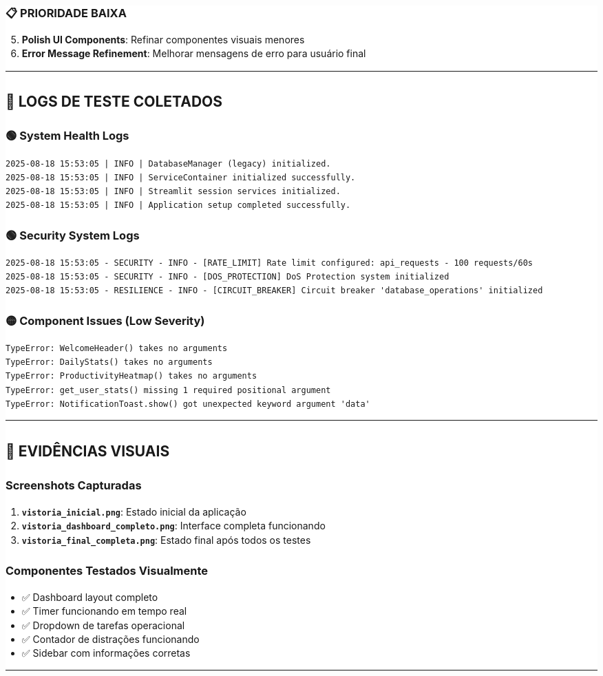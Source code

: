 ### **📋 PRIORIDADE BAIXA**
5. **Polish UI Components**: Refinar componentes visuais menores
6. **Error Message Refinement**: Melhorar mensagens de erro para usuário final

---

## 🔧 **LOGS DE TESTE COLETADOS**

### **🟢 System Health Logs**
```
2025-08-18 15:53:05 | INFO | DatabaseManager (legacy) initialized.
2025-08-18 15:53:05 | INFO | ServiceContainer initialized successfully.
2025-08-18 15:53:05 | INFO | Streamlit session services initialized.
2025-08-18 15:53:05 | INFO | Application setup completed successfully.
```

### **🟢 Security System Logs**
```
2025-08-18 15:53:05 - SECURITY - INFO - [RATE_LIMIT] Rate limit configured: api_requests - 100 requests/60s
2025-08-18 15:53:05 - SECURITY - INFO - [DOS_PROTECTION] DoS Protection system initialized
2025-08-18 15:53:05 - RESILIENCE - INFO - [CIRCUIT_BREAKER] Circuit breaker 'database_operations' initialized
```

### **🟡 Component Issues (Low Severity)**
```
TypeError: WelcomeHeader() takes no arguments
TypeError: DailyStats() takes no arguments 
TypeError: ProductivityHeatmap() takes no arguments
TypeError: get_user_stats() missing 1 required positional argument
TypeError: NotificationToast.show() got unexpected keyword argument 'data'
```

---

## 📸 **EVIDÊNCIAS VISUAIS**

### **Screenshots Capturadas**
1. **`vistoria_inicial.png`**: Estado inicial da aplicação
2. **`vistoria_dashboard_completo.png`**: Interface completa funcionando
3. **`vistoria_final_completa.png`**: Estado final após todos os testes

### **Componentes Testados Visualmente**
- ✅ Dashboard layout completo
- ✅ Timer funcionando em tempo real
- ✅ Dropdown de tarefas operacional
- ✅ Contador de distrações funcionando
- ✅ Sidebar com informações corretas

---